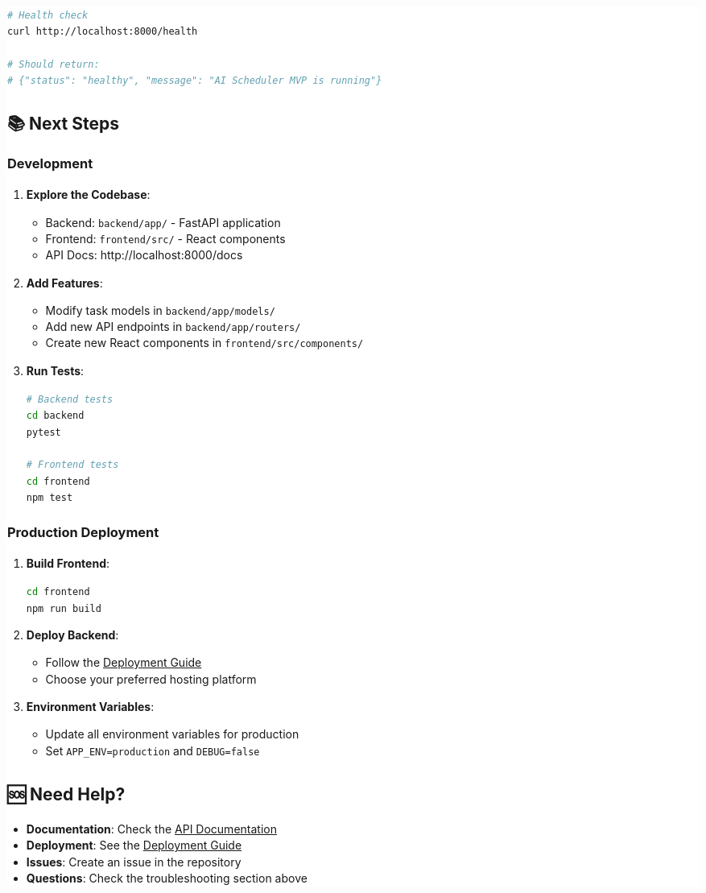 ```bash
# Health check
curl http://localhost:8000/health

# Should return:
# {"status": "healthy", "message": "AI Scheduler MVP is running"}
```

## 📚 Next Steps

### Development

1. **Explore the Codebase**:
   - Backend: `backend/app/` - FastAPI application
   - Frontend: `frontend/src/` - React components
   - API Docs: http://localhost:8000/docs

2. **Add Features**:
   - Modify task models in `backend/app/models/`
   - Add new API endpoints in `backend/app/routers/`
   - Create new React components in `frontend/src/components/`

3. **Run Tests**:
   ```bash
   # Backend tests
   cd backend
   pytest
   
   # Frontend tests
   cd frontend
   npm test
   ```

### Production Deployment

1. **Build Frontend**:
   ```bash
   cd frontend
   npm run build
   ```

2. **Deploy Backend**:
   - Follow the [Deployment Guide](DEPLOYMENT_GUIDE.md)
   - Choose your preferred hosting platform

3. **Environment Variables**:
   - Update all environment variables for production
   - Set `APP_ENV=production` and `DEBUG=false`

## 🆘 Need Help?

- **Documentation**: Check the [API Documentation](API_DOCUMENTATION.md)
- **Deployment**: See the [Deployment Guide](DEPLOYMENT_GUIDE.md)
- **Issues**: Create an issue in the repository
- **Questions**: Check the troubleshooting section above
